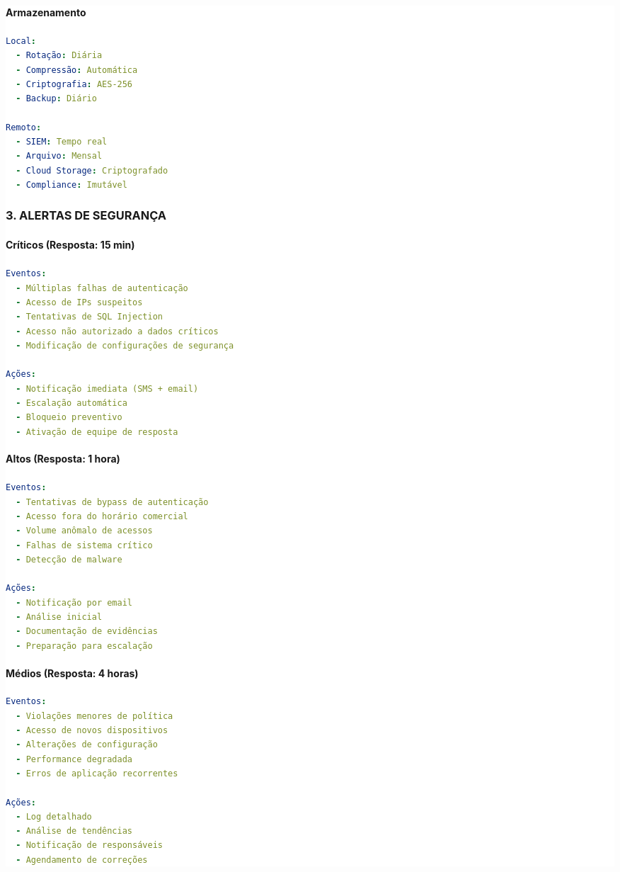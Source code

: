 #### **Armazenamento**
```yaml
Local:
  - Rotação: Diária
  - Compressão: Automática
  - Criptografia: AES-256
  - Backup: Diário

Remoto:
  - SIEM: Tempo real
  - Arquivo: Mensal
  - Cloud Storage: Criptografado
  - Compliance: Imutável
```

### 3. **ALERTAS DE SEGURANÇA**

#### **Críticos (Resposta: 15 min)**
```yaml
Eventos:
  - Múltiplas falhas de autenticação
  - Acesso de IPs suspeitos
  - Tentativas de SQL Injection
  - Acesso não autorizado a dados críticos
  - Modificação de configurações de segurança

Ações:
  - Notificação imediata (SMS + email)
  - Escalação automática
  - Bloqueio preventivo
  - Ativação de equipe de resposta
```

#### **Altos (Resposta: 1 hora)**
```yaml
Eventos:
  - Tentativas de bypass de autenticação
  - Acesso fora do horário comercial
  - Volume anômalo de acessos
  - Falhas de sistema crítico
  - Detecção de malware

Ações:
  - Notificação por email
  - Análise inicial
  - Documentação de evidências
  - Preparação para escalação
```

#### **Médios (Resposta: 4 horas)**
```yaml
Eventos:
  - Violações menores de política
  - Acesso de novos dispositivos
  - Alterações de configuração
  - Performance degradada
  - Erros de aplicação recorrentes

Ações:
  - Log detalhado
  - Análise de tendências
  - Notificação de responsáveis
  - Agendamento de correções
```
